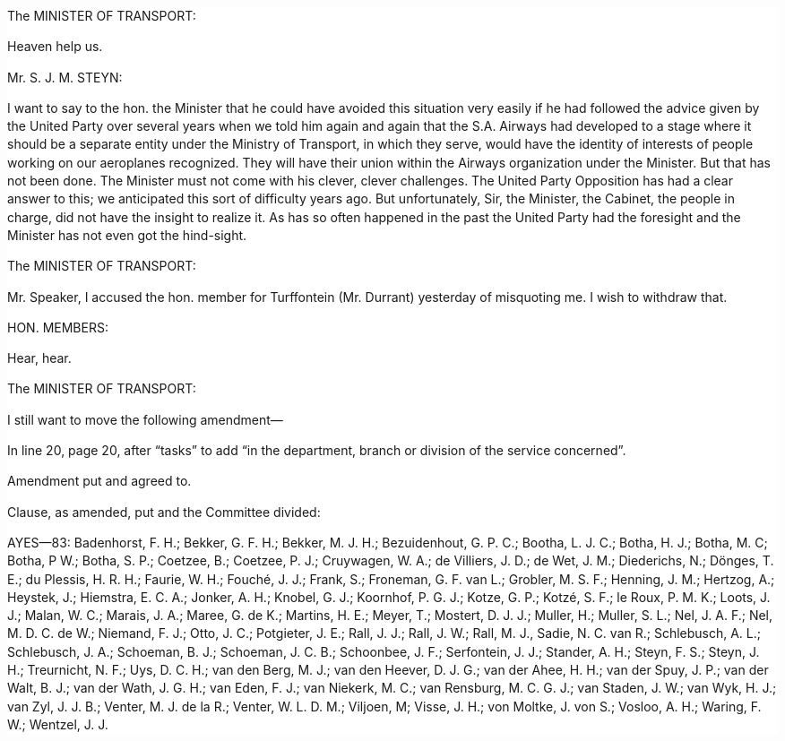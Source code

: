 <from>The <person refersTo="hansard_za">MINISTER OF TRANSPORT</person>:</from>

<p>Heaven help us.</p>

</speech>

<speech by="#steyn">

<from>Mr. <person refersTo="hansard_za">S. J. M. STEYN</person>:</from>

<p>I want to say to the hon. the Minister that he could have avoided this situation very easily if he had followed the advice given by the United Party over several years when we told him again and again that the S.A. Airways had developed to a stage where it should be a separate entity under the Ministry of Transport, in which they serve, would have the identity of interests of people working on our aeroplanes recognized. They will have their union within the Airways organization under the Minister. But that has not been done. The Minister must not come with his clever, clever challenges. The United Party Opposition has had a clear answer to this; we anticipated this sort of difficulty years ago. But unfortunately, Sir, the Minister, the Cabinet, the people in charge, did not have the insight to realize it. As has so often happened in the past the United Party had the foresight and the Minister has not even got the hind-sight.</p>

</speech>

<speech by="#minister_of_transport">

<from>The <person refersTo="hansard_za">MINISTER OF TRANSPORT</person>:</from>

<p>Mr. Speaker, I accused the hon. member for Turffontein (Mr. Durrant) yesterday of misquoting me. I wish to withdraw that.</p>

</speech>

<speech by="#members">

<from>HON. <person refersTo="hansard_za">MEMBERS</person>:</from>

<p>Hear, hear.</p>

</speech>

<speech by="#minister_of_transport">

<from>The <person refersTo="hansard_za">MINISTER OF TRANSPORT</person>:</from>

<p>I still want to move the following amendment&#x2014;</p>

<block name="quote">In line 20, page 20, after &#x201C;tasks&#x201D; to add &#x201C;in the department, branch or division of the service concerned&#x201D;.</block>

<p>Amendment put and agreed to.</p>

<p>Clause, as amended, put and the Committee divided:</p>

<p>AYES&#x2014;83: Badenhorst, F. H.; Bekker, G. F. H.; Bekker, M. J. H.; Bezuidenhout, G. P. C.; Bootha, L. J. C.; Botha, H. J.; Botha, M. C; Botha, P W.; Botha, S. P.; Coetzee, B.; Coetzee, P. J.; Cruywagen, W. A.; de Villiers, J. D.; de Wet, J. M.; Diederichs, N.; D&#x00F6;nges, T. E.; du Plessis, H. R. H.; Faurie, W. H.; Fouch&#x00E9;, J. J.; Frank, S.; Froneman, G. F. van L.; Grobler, M. S. F.; Henning, J. M.; Hertzog, A.; Heystek, J.; Hiemstra, E. C. A.; Jonker, A. H.; Knobel, G. J.; Koornhof, P. G. J.; Kotze, G. P.; Kotz&#x00E9;, S. F.; le Roux, P. M. K.; Loots, J. J.; Malan, W. C.; Marais, J. A.; Maree, G. de K.; Martins, H. E.; Meyer, T.; Mostert, D. J. J.; Muller, H.; Muller, S. L.; Nel, J. A. F.; Nel, M. D. C. de W.; Niemand, F. J.; Otto, J. C.; Potgieter, J. E.; Rall, J. J.; Rall, J. W.; Rall, M. J., Sadie, N. C. van R.; Schlebusch, A. L.; Schlebusch, J. A.; Schoeman, B. J.; Schoeman, J. C. B.; Schoonbee, J. F.; Serfontein, J. J.; Stander, A. H.; Steyn, F. S.; Steyn, J. H.; Treurnicht, N. F.; Uys, D. C. H.; van den Berg, M. J.; van den Heever, D. J. G.; van der Ahee, H. H.; van der Spuy, J. P.; van der Walt, B. J.; van der Wath, J. G. H.; van Eden, F. J.; van Niekerk, M. C.; van Rensburg, M. C. G. J.; van Staden, J. W.; van Wyk, H. J.; van Zyl, J. J. B.; Venter, M. J. de la R.; Venter, W. L. D. M.; Viljoen, M; Visse, J. H.; von Moltke, J. von S.; Vosloo, A. H.; Waring, F. W.; Wentzel, J. J.</p>
